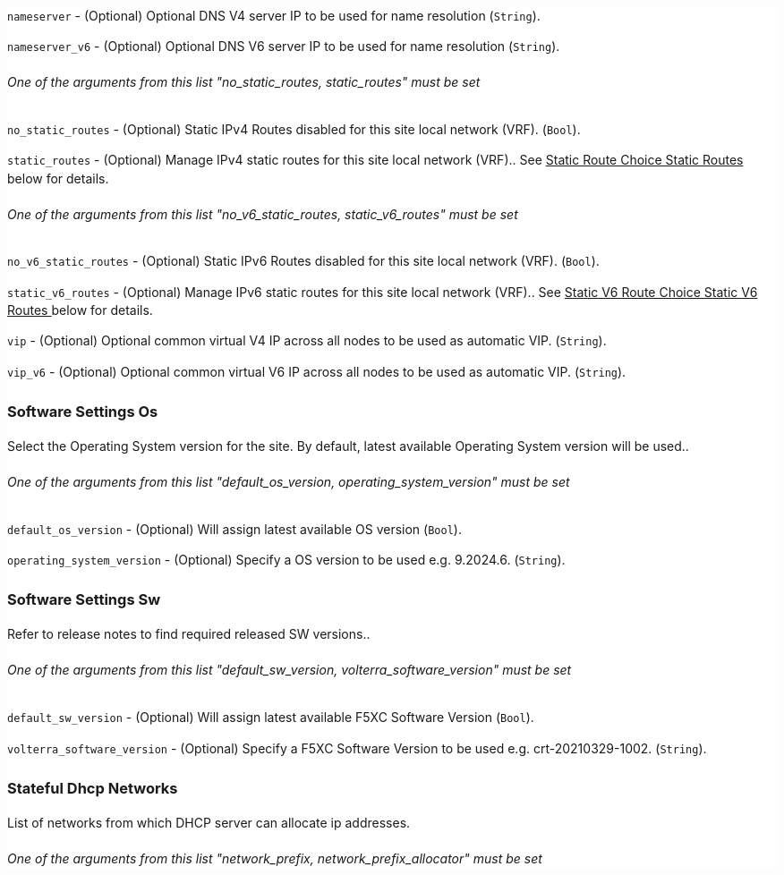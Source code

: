 `nameserver` - (Optional) Optional DNS V4 server IP to be used for name resolution (`String`).

`nameserver_v6` - (Optional) Optional DNS V6 server IP to be used for name resolution (`String`).

###### One of the arguments from this list "no_static_routes, static_routes" must be set

`no_static_routes` - (Optional) Static IPv4 Routes disabled for this site local network (VRF). (`Bool`).

`static_routes` - (Optional) Manage IPv4 static routes for this site local network (VRF).. See [Static Route Choice Static Routes ](#static-route-choice-static-routes) below for details.

###### One of the arguments from this list "no_v6_static_routes, static_v6_routes" must be set

`no_v6_static_routes` - (Optional) Static IPv6 Routes disabled for this site local network (VRF). (`Bool`).

`static_v6_routes` - (Optional) Manage IPv6 static routes for this site local network (VRF).. See [Static V6 Route Choice Static V6 Routes ](#static-v6-route-choice-static-v6-routes) below for details.

`vip` - (Optional) Optional common virtual V4 IP across all nodes to be used as automatic VIP. (`String`).

`vip_v6` - (Optional) Optional common virtual V6 IP across all nodes to be used as automatic VIP. (`String`).

### Software Settings Os

Select the Operating System version for the site. By default, latest available Operating System version will be used..

###### One of the arguments from this list "default_os_version, operating_system_version" must be set

`default_os_version` - (Optional) Will assign latest available OS version (`Bool`).

`operating_system_version` - (Optional) Specify a OS version to be used e.g. 9.2024.6. (`String`).

### Software Settings Sw

Refer to release notes to find required released SW versions..

###### One of the arguments from this list "default_sw_version, volterra_software_version" must be set

`default_sw_version` - (Optional) Will assign latest available F5XC Software Version (`Bool`).

`volterra_software_version` - (Optional) Specify a F5XC Software Version to be used e.g. crt-20210329-1002. (`String`).

### Stateful Dhcp Networks

List of networks from which DHCP server can allocate ip addresses.

###### One of the arguments from this list "network_prefix, network_prefix_allocator" must be set
